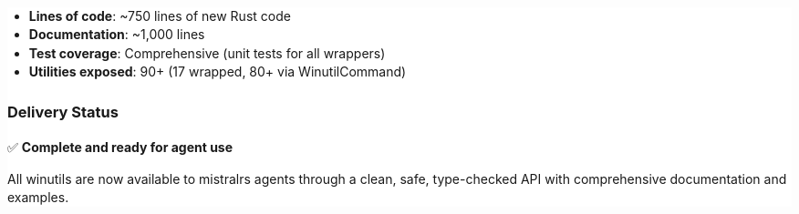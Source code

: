- **Lines of code**: ~750 lines of new Rust code
- **Documentation**: ~1,000 lines
- **Test coverage**: Comprehensive (unit tests for all wrappers)
- **Utilities exposed**: 90+ (17 wrapped, 80+ via WinutilCommand)

### Delivery Status

✅ **Complete and ready for agent use**

All winutils are now available to mistralrs agents through a clean, safe, type-checked API with comprehensive documentation and examples.
